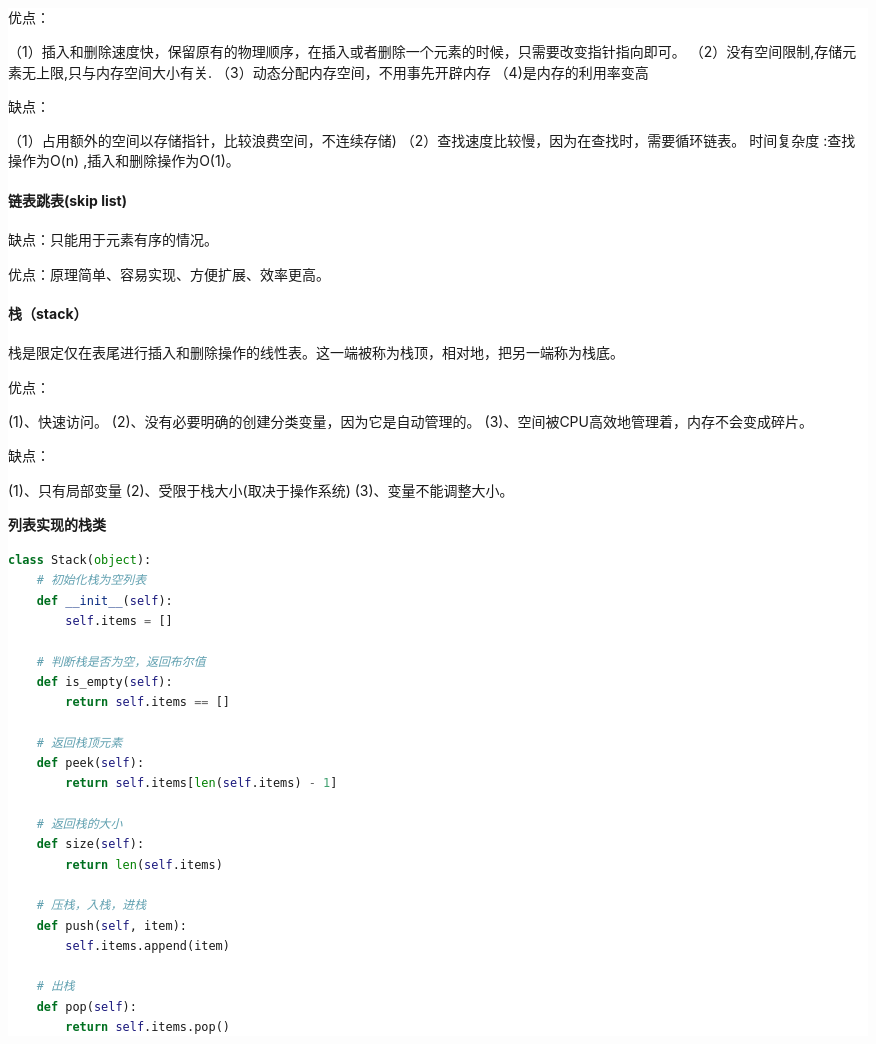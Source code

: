 优点：

（1）插入和删除速度快，保留原有的物理顺序，在插入或者删除一个元素的时候，只需要改变指针指向即可。
（2）没有空间限制,存储元素无上限,只与内存空间大小有关. 
（3）动态分配内存空间，不用事先开辟内存
（4)是内存的利用率变高

缺点：

（1）占用额外的空间以存储指针，比较浪费空间，不连续存储)
（2）查找速度比较慢，因为在查找时，需要循环链表。
时间复杂度 :查找操作为O(n) ,插入和删除操作为O(1)。



#### 链表跳表(skip list)

缺点：只能用于元素有序的情况。

优点：原理简单、容易实现、方便扩展、效率更高。



#### 栈（stack）

栈是限定仅在表尾进行插入和删除操作的线性表。这一端被称为栈顶，相对地，把另一端称为栈底。

优点：

 (1)、快速访问。
 (2)、没有必要明确的创建分类变量，因为它是自动管理的。
 (3)、空间被CPU高效地管理着，内存不会变成碎片。

缺点：

 (1)、只有局部变量
 (2)、受限于栈大小(取决于操作系统)
 (3)、变量不能调整大小。

**列表实现的栈类**

```python
class Stack(object):
    # 初始化栈为空列表
    def __init__(self):
        self.items = []
 
    # 判断栈是否为空，返回布尔值
    def is_empty(self):
        return self.items == []
 
    # 返回栈顶元素
    def peek(self):
        return self.items[len(self.items) - 1]
 
    # 返回栈的大小
    def size(self):
        return len(self.items)
 
    # 压栈，入栈，进栈
    def push(self, item):
        self.items.append(item)
 
    # 出栈
    def pop(self):
        return self.items.pop()
```
